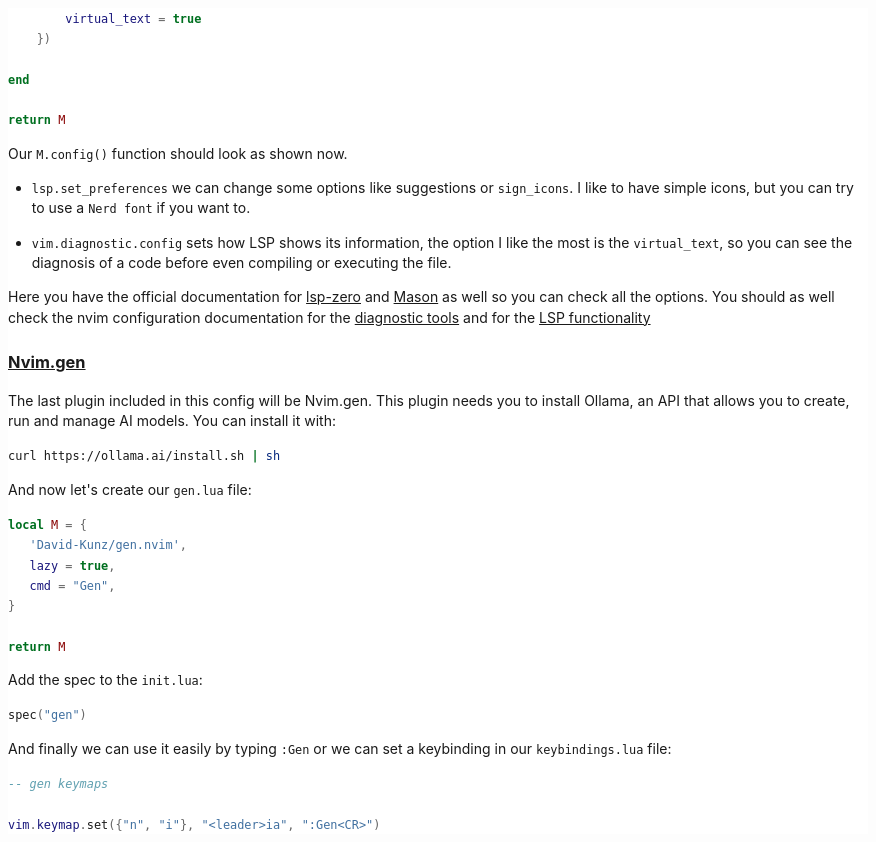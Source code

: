 ```lua
		virtual_text = true
	})

end

return M
```

Our `M.config()` function should look as shown now.

- `lsp.set_preferences` we can change some options like suggestions or `sign_icons`. I like to have simple icons, but you can try to use a `Nerd font` if you want to.

- `vim.diagnostic.config` sets how LSP shows its information, the option I like the most is the `virtual_text`, so you can see the diagnosis of a code before even compiling or executing the file.

Here you have the official documentation for [lsp-zero](https://github.com/vonheikemen/lsp-zero.nvim) and [Mason](https://github.com/williamboman/mason.nvim) as well so you can check all the options. You should as well check the nvim configuration documentation for the [diagnostic tools](https://neovim.io/doc/user/diagnostic.html) and for the [LSP functionality](https://neovim.io/doc/user/lsp.html)
### [Nvim.gen](https://github.com/David-Kunz/gen.nvim)

The last plugin included in this config will be Nvim.gen. This plugin needs you to install Ollama, an API that allows you to create, run and manage AI models. You can install it with:

```bash
curl https://ollama.ai/install.sh | sh
```

And now let's create our `gen.lua` file:

```lua
local M = {
   'David-Kunz/gen.nvim',
   lazy = true,
   cmd = "Gen",
}

return M
```

Add the spec to the `init.lua`:

```lua
spec("gen")
```

And finally we can use it easily by typing `:Gen` or we can set a keybinding in our `keybindings.lua` file:

```lua
-- gen keymaps

vim.keymap.set({"n", "i"}, "<leader>ia", ":Gen<CR>")
```
